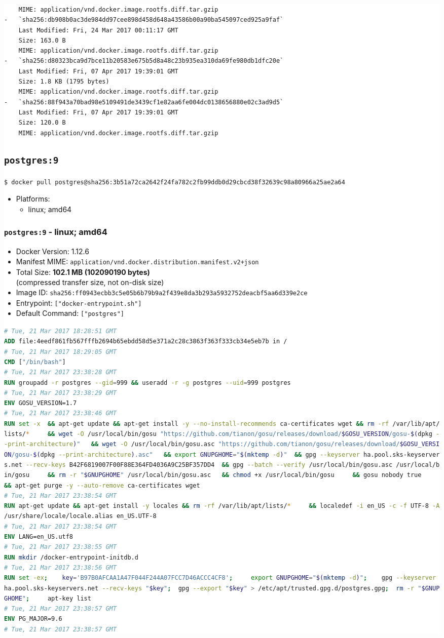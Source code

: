 		MIME: application/vnd.docker.image.rootfs.diff.tar.gzip
	-	`sha256:db908b0ac3de984dd97cee898d458d648a43586b00a90ba545097ced925a9faf`  
		Last Modified: Fri, 24 Mar 2017 00:11:17 GMT  
		Size: 163.0 B  
		MIME: application/vnd.docker.image.rootfs.diff.tar.gzip
	-	`sha256:d80323bca9d7bce11b20583e675b5d8a48c23b935ea310da69fe980db1dfc20e`  
		Last Modified: Fri, 07 Apr 2017 19:39:01 GMT  
		Size: 1.8 KB (1795 bytes)  
		MIME: application/vnd.docker.image.rootfs.diff.tar.gzip
	-	`sha256:88f943a70bad98e5109491de3439cf1e82aa6fe004dc0138656880e02c3ad9d5`  
		Last Modified: Fri, 07 Apr 2017 19:39:01 GMT  
		Size: 120.0 B  
		MIME: application/vnd.docker.image.rootfs.diff.tar.gzip

## `postgres:9`

```console
$ docker pull postgres@sha256:3b51a72ca2642f24fa782c2fb99ddb0d29cbcd38f32639c98a80966a25ae2a64
```

-	Platforms:
	-	linux; amd64

### `postgres:9` - linux; amd64

-	Docker Version: 1.12.6
-	Manifest MIME: `application/vnd.docker.distribution.manifest.v2+json`
-	Total Size: **102.1 MB (102090190 bytes)**  
	(compressed transfer size, not on-disk size)
-	Image ID: `sha256:ff0943ecbb3c5e05b6b79b9a2f439e8da3b293a5932752deacbf5aa6d339e2ce`
-	Entrypoint: `["docker-entrypoint.sh"]`
-	Default Command: `["postgres"]`

```dockerfile
# Tue, 21 Mar 2017 18:28:51 GMT
ADD file:4eedf861fb567fffb2694b65ebdd58d5e371a2c28c3863f363f333cb34e5eb7b in / 
# Tue, 21 Mar 2017 18:29:05 GMT
CMD ["/bin/bash"]
# Tue, 21 Mar 2017 23:38:28 GMT
RUN groupadd -r postgres --gid=999 && useradd -r -g postgres --uid=999 postgres
# Tue, 21 Mar 2017 23:38:29 GMT
ENV GOSU_VERSION=1.7
# Tue, 21 Mar 2017 23:38:46 GMT
RUN set -x 	&& apt-get update && apt-get install -y --no-install-recommends ca-certificates wget && rm -rf /var/lib/apt/lists/* 	&& wget -O /usr/local/bin/gosu "https://github.com/tianon/gosu/releases/download/$GOSU_VERSION/gosu-$(dpkg --print-architecture)" 	&& wget -O /usr/local/bin/gosu.asc "https://github.com/tianon/gosu/releases/download/$GOSU_VERSION/gosu-$(dpkg --print-architecture).asc" 	&& export GNUPGHOME="$(mktemp -d)" 	&& gpg --keyserver ha.pool.sks-keyservers.net --recv-keys B42F6819007F00F88E364FD4036A9C25BF357DD4 	&& gpg --batch --verify /usr/local/bin/gosu.asc /usr/local/bin/gosu 	&& rm -r "$GNUPGHOME" /usr/local/bin/gosu.asc 	&& chmod +x /usr/local/bin/gosu 	&& gosu nobody true 	&& apt-get purge -y --auto-remove ca-certificates wget
# Tue, 21 Mar 2017 23:38:54 GMT
RUN apt-get update && apt-get install -y locales && rm -rf /var/lib/apt/lists/* 	&& localedef -i en_US -c -f UTF-8 -A /usr/share/locale/locale.alias en_US.UTF-8
# Tue, 21 Mar 2017 23:38:54 GMT
ENV LANG=en_US.utf8
# Tue, 21 Mar 2017 23:38:55 GMT
RUN mkdir /docker-entrypoint-initdb.d
# Tue, 21 Mar 2017 23:38:56 GMT
RUN set -ex; 	key='B97B0AFCAA1A47F044F244A07FCC7D46ACCC4CF8'; 	export GNUPGHOME="$(mktemp -d)"; 	gpg --keyserver ha.pool.sks-keyservers.net --recv-keys "$key"; 	gpg --export "$key" > /etc/apt/trusted.gpg.d/postgres.gpg; 	rm -r "$GNUPGHOME"; 	apt-key list
# Tue, 21 Mar 2017 23:38:57 GMT
ENV PG_MAJOR=9.6
# Tue, 21 Mar 2017 23:38:57 GMT
```